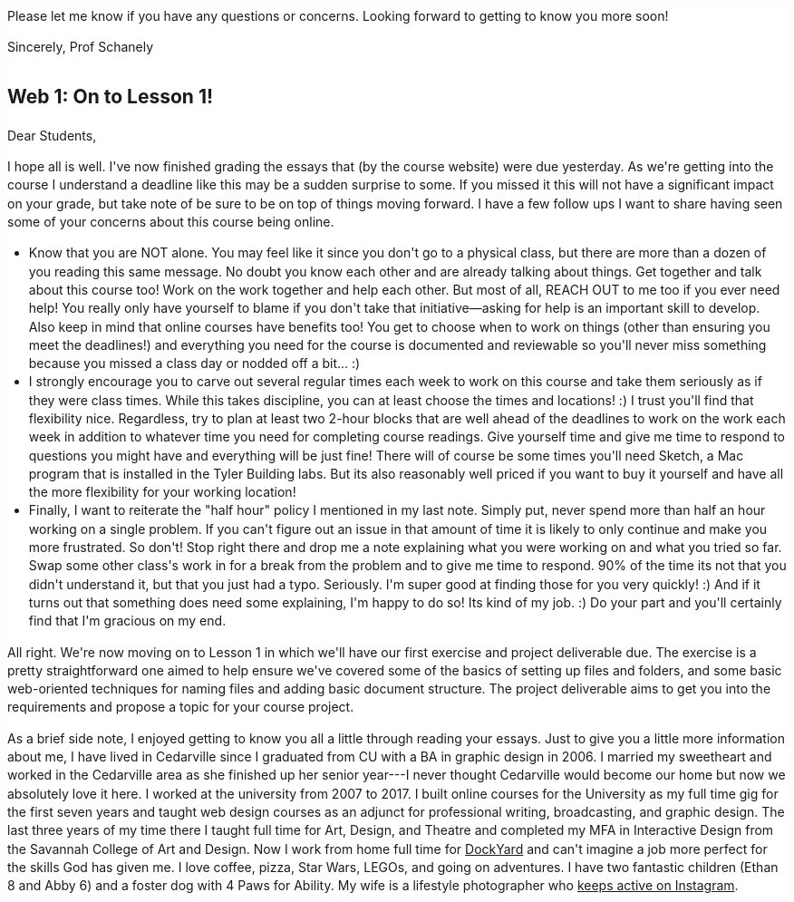 Please let me know if you have any questions or concerns. Looking forward to getting to know you more soon!

Sincerely,
Prof Schanely


## Web 1: On to Lesson 1!

Dear Students,

I hope all is well. I've now finished grading the essays that (by the course website) were due yesterday. As we're getting into the course I understand a deadline like this may be a sudden surprise to some. If you missed it this will not have a significant impact on your grade, but take note of be sure to be on top of things moving forward. I have a few follow ups I want to share having seen some of your concerns about this course being online.

- Know that you are NOT alone. You may feel like it since you don't go to a physical class, but there are more than a dozen of you reading this same message. No doubt you know each other and are already talking about things. Get together and talk about this course too! Work on the work together and help each other. But most of all, REACH OUT to me too if you ever need help! You really only have yourself to blame if you don't take that initiative—asking for help is an important skill to develop. Also keep in mind that online courses have benefits too! You get to choose when to work on things (other than ensuring you meet the deadlines!) and everything you need for the course is documented and reviewable so you'll never miss something because you missed a class day or nodded off a bit... :)
- I strongly encourage you to carve out several regular times each week to work on this course and take them seriously as if they were class times. While this takes discipline, you can at least choose the times and locations! :) I trust you'll find that flexibility nice. Regardless, try to plan at least two 2-hour blocks that are well ahead of the deadlines to work on the work each week in addition to whatever time you need for completing course readings. Give yourself time and give me time to respond to questions you might have and everything will be just fine! There will of course be some times you'll need Sketch, a Mac program that is installed in the Tyler Building labs. But its also reasonably well priced if you want to buy it yourself and have all the more flexibility for your working location!
- Finally, I want to reiterate the "half hour" policy I mentioned in my last note. Simply put, never spend more than half an hour working on a single problem. If you can't figure out an issue in that amount of time it is likely to only continue and make you more frustrated. So don't! Stop right there and drop me a note explaining what you were working on and what you tried so far. Swap some other class's work in for a break from the problem and to give me time to respond. 90% of the time its not that you didn't understand it, but that you just had a typo. Seriously. I'm super good at finding those for you very quickly! :) And if it turns out that something does need some explaining, I'm happy to do so! Its kind of my job. :) Do your part and you'll certainly find that I'm gracious on my end. 


All right. We're now moving on to Lesson 1 in which we'll have our first exercise and project deliverable due. The exercise is a pretty straightforward one aimed to help ensure we've covered some of the basics of setting up files and folders, and some basic web-oriented techniques for naming files and adding basic document structure. The project deliverable aims to get you into the requirements and propose a topic for your course project.

As a brief side note, I enjoyed getting to know you all a little through reading your essays. Just to give you a little more information about me, I have lived in Cedarville since I graduated from CU with a BA in graphic design in 2006. I married my sweetheart and worked in the Cedarville area as she finished up her senior year---I never thought Cedarville would become our home but now we absolutely love it here. I worked at the university from 2007 to 2017. I built online courses for the University as my full time gig for the first seven years and taught web design courses as an adjunct for professional writing, broadcasting, and graphic design. The last three years of my time there I taught full time for Art, Design, and Theatre and completed my MFA in Interactive Design from the Savannah College of Art and Design. Now I work from home full time for [DockYard](https://dockyard.com) and can't imagine a job more perfect for the skills God has given me. I love coffee, pizza, Star Wars, LEGOs, and going on adventures. I have two fantastic children (Ethan 8 and Abby 6) and a foster dog with 4 Paws for Ability. My wife is a lifestyle photographer who [keeps active on Instagram](https://www.instagram.com/karen.schanely/). 
